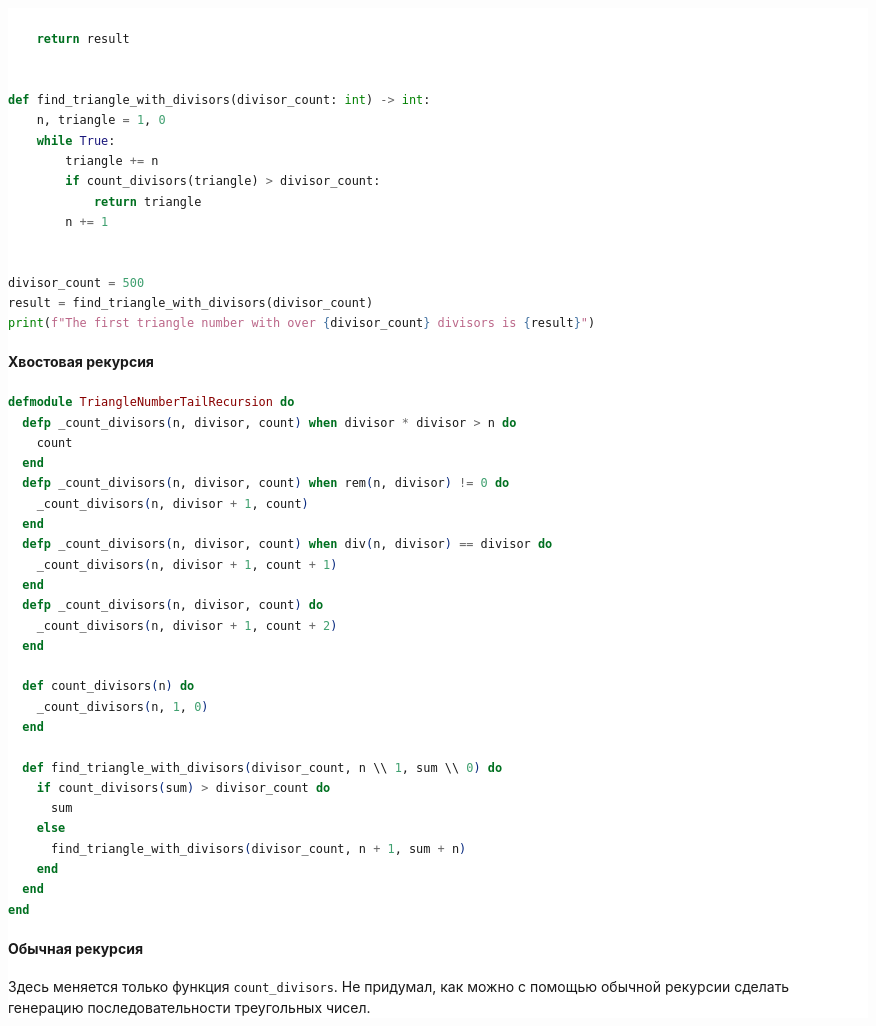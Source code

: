 ```python

    return result


def find_triangle_with_divisors(divisor_count: int) -> int:
    n, triangle = 1, 0
    while True:
        triangle += n
        if count_divisors(triangle) > divisor_count:
            return triangle
        n += 1


divisor_count = 500
result = find_triangle_with_divisors(divisor_count)
print(f"The first triangle number with over {divisor_count} divisors is {result}")
```

#### Хвостовая рекурсия

```elixir
defmodule TriangleNumberTailRecursion do
  defp _count_divisors(n, divisor, count) when divisor * divisor > n do
    count
  end
  defp _count_divisors(n, divisor, count) when rem(n, divisor) != 0 do
    _count_divisors(n, divisor + 1, count)
  end
  defp _count_divisors(n, divisor, count) when div(n, divisor) == divisor do
    _count_divisors(n, divisor + 1, count + 1)
  end
  defp _count_divisors(n, divisor, count) do
    _count_divisors(n, divisor + 1, count + 2)
  end

  def count_divisors(n) do
    _count_divisors(n, 1, 0)
  end

  def find_triangle_with_divisors(divisor_count, n \\ 1, sum \\ 0) do
    if count_divisors(sum) > divisor_count do
      sum
    else
      find_triangle_with_divisors(divisor_count, n + 1, sum + n)
    end
  end
end
```

#### Обычная рекурсия

Здесь меняется только функция `count_divisors`. Не придумал, как можно с помощью обычной рекурсии сделать генерацию последовательности треугольных чисел.
